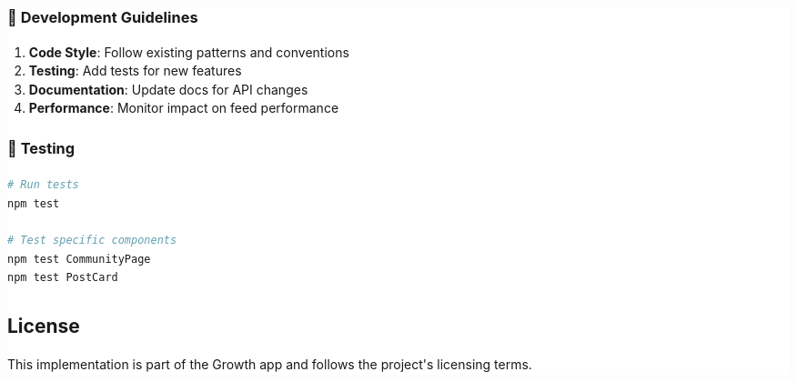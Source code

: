 ### 📝 **Development Guidelines**

1. **Code Style**: Follow existing patterns and conventions
2. **Testing**: Add tests for new features
3. **Documentation**: Update docs for API changes
4. **Performance**: Monitor impact on feed performance

### 🧪 **Testing**

```bash
# Run tests
npm test

# Test specific components
npm test CommunityPage
npm test PostCard
```

## License

This implementation is part of the Growth app and follows the project's licensing terms. 